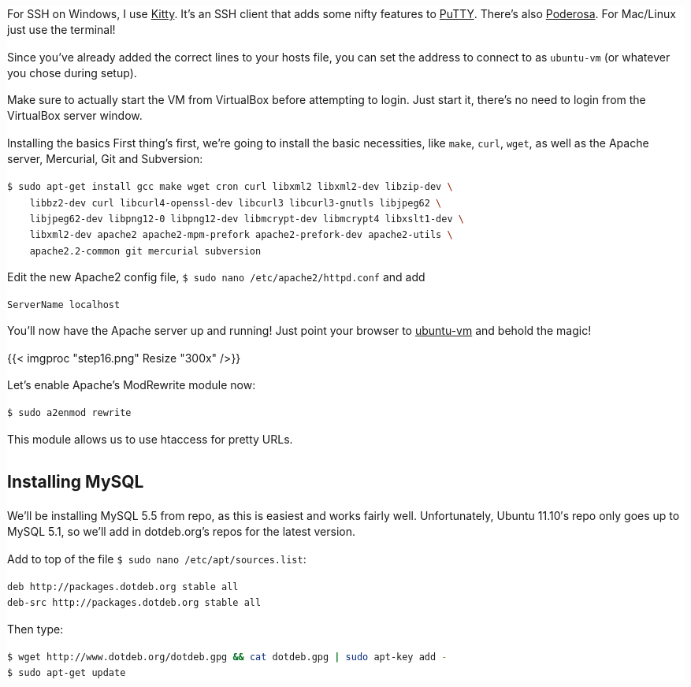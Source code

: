 For SSH on Windows, I use [Kitty](http://kitty.9bis.com/). It’s an SSH client that
adds some nifty features to
[PuTTY](http://www.chiark.greenend.org.uk/~sgtatham/putty/download.html). There’s
also [Poderosa](http://en.poderosa.org/). For Mac/Linux just use the terminal!

Since you’ve already added the correct lines to your hosts file, you can set the
address to connect to as `ubuntu-vm` (or whatever you chose during setup).

Make sure to actually start the VM from VirtualBox before attempting to login. Just
start it, there’s no need to login from the VirtualBox server window.

Installing the basics
First thing’s first, we’re going to install the basic necessities, like `make`,
`curl`, `wget`, as well as the Apache server, Mercurial, Git and Subversion:

```bash
$ sudo apt-get install gcc make wget cron curl libxml2 libxml2-dev libzip-dev \
    libbz2-dev curl libcurl4-openssl-dev libcurl3 libcurl3-gnutls libjpeg62 \
    libjpeg62-dev libpng12-0 libpng12-dev libmcrypt-dev libmcrypt4 libxslt1-dev \
    libxml2-dev apache2 apache2-mpm-prefork apache2-prefork-dev apache2-utils \
    apache2.2-common git mercurial subversion
```

Edit the new Apache2 config file, `$ sudo nano /etc/apache2/httpd.conf` and add

```apacheconfig
ServerName localhost
```

You’ll now have the Apache server up and running! Just point your browser to
[ubuntu-vm](http://ubuntu-vm) and behold the magic!

{{< imgproc "step16.png" Resize "300x" />}}

Let’s enable Apache’s ModRewrite module now:

```bash
$ sudo a2enmod rewrite
```

This module allows us to use htaccess for pretty URLs.

## Installing MySQL

We’ll be installing MySQL 5.5 from repo, as this is easiest and works fairly well.
Unfortunately, Ubuntu 11.10′s repo only goes up to MySQL 5.1, so we’ll add in
dotdeb.org’s repos for the latest version.

Add to top of the file `$ sudo nano /etc/apt/sources.list`:

```
deb http://packages.dotdeb.org stable all
deb-src http://packages.dotdeb.org stable all
```

Then type:

```bash
$ wget http://www.dotdeb.org/dotdeb.gpg && cat dotdeb.gpg | sudo apt-key add -
$ sudo apt-get update
```
